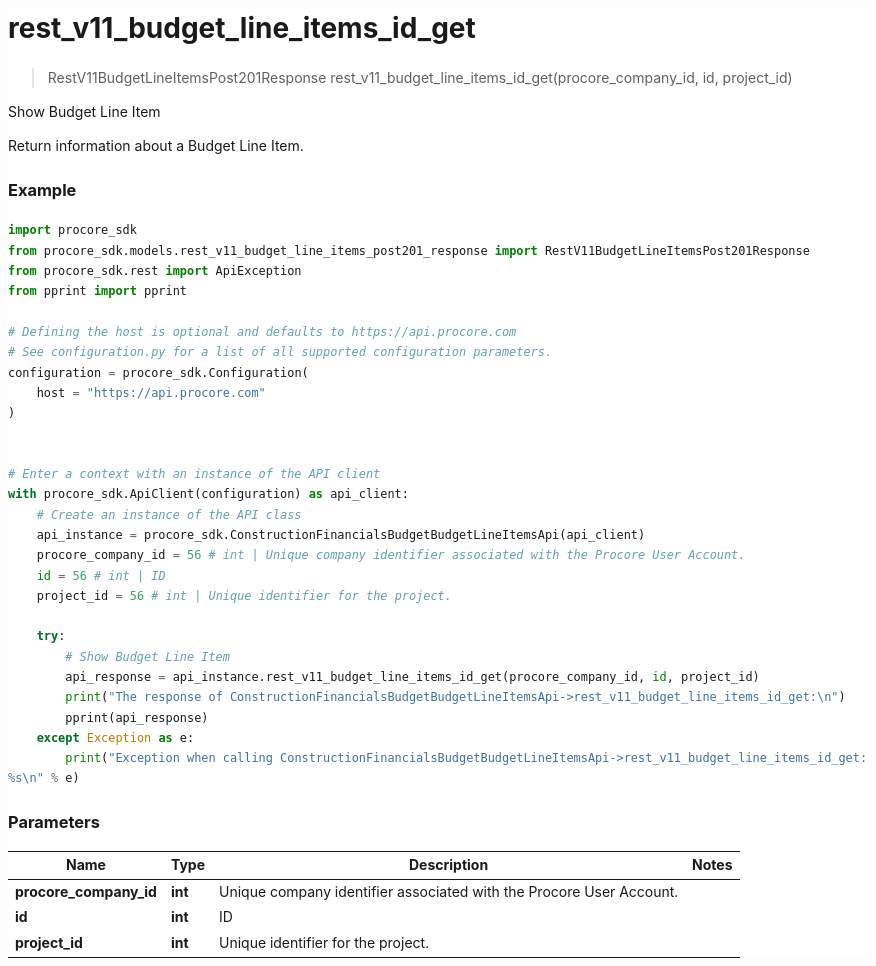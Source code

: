 # **rest_v11_budget_line_items_id_get**
> RestV11BudgetLineItemsPost201Response rest_v11_budget_line_items_id_get(procore_company_id, id, project_id)

Show Budget Line Item

Return information about a Budget Line Item.

### Example


```python
import procore_sdk
from procore_sdk.models.rest_v11_budget_line_items_post201_response import RestV11BudgetLineItemsPost201Response
from procore_sdk.rest import ApiException
from pprint import pprint

# Defining the host is optional and defaults to https://api.procore.com
# See configuration.py for a list of all supported configuration parameters.
configuration = procore_sdk.Configuration(
    host = "https://api.procore.com"
)


# Enter a context with an instance of the API client
with procore_sdk.ApiClient(configuration) as api_client:
    # Create an instance of the API class
    api_instance = procore_sdk.ConstructionFinancialsBudgetBudgetLineItemsApi(api_client)
    procore_company_id = 56 # int | Unique company identifier associated with the Procore User Account.
    id = 56 # int | ID
    project_id = 56 # int | Unique identifier for the project.

    try:
        # Show Budget Line Item
        api_response = api_instance.rest_v11_budget_line_items_id_get(procore_company_id, id, project_id)
        print("The response of ConstructionFinancialsBudgetBudgetLineItemsApi->rest_v11_budget_line_items_id_get:\n")
        pprint(api_response)
    except Exception as e:
        print("Exception when calling ConstructionFinancialsBudgetBudgetLineItemsApi->rest_v11_budget_line_items_id_get: %s\n" % e)
```



### Parameters


Name | Type | Description  | Notes
------------- | ------------- | ------------- | -------------
 **procore_company_id** | **int**| Unique company identifier associated with the Procore User Account. | 
 **id** | **int**| ID | 
 **project_id** | **int**| Unique identifier for the project. | 
